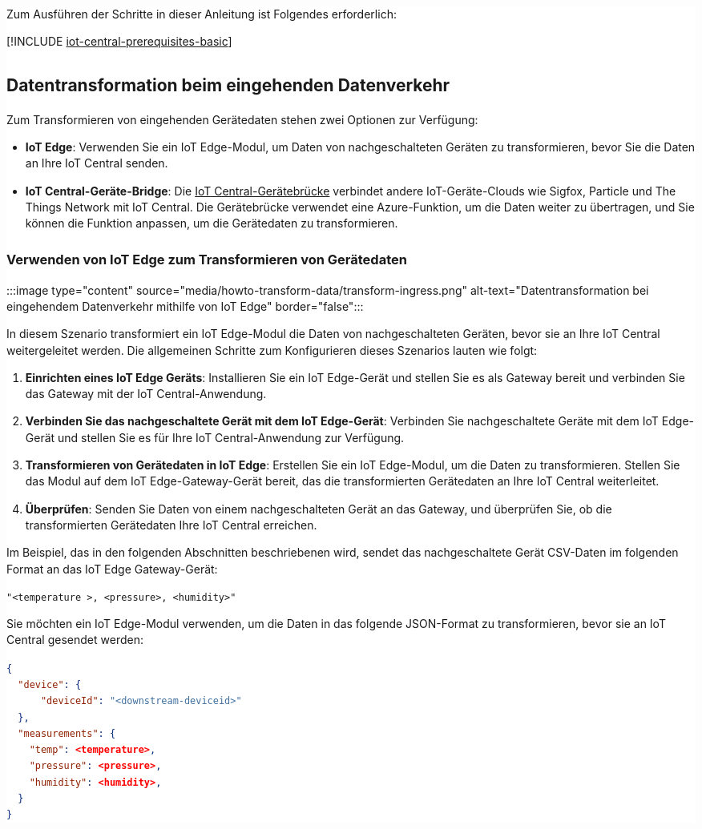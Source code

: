 Zum Ausführen der Schritte in dieser Anleitung ist Folgendes erforderlich:

[!INCLUDE [iot-central-prerequisites-basic](../../../includes/iot-central-prerequisites-basic.md)]

## <a name="data-transformation-at-ingress"></a>Datentransformation beim eingehenden Datenverkehr

Zum Transformieren von eingehenden Gerätedaten stehen zwei Optionen zur Verfügung:

- **IoT Edge**: Verwenden Sie ein IoT Edge-Modul, um Daten von nachgeschalteten Geräten zu transformieren, bevor Sie die Daten an Ihre IoT Central senden.

- **IoT Central-Geräte-Bridge**: Die [IoT Central-Gerätebrücke](howto-build-iotc-device-bridge.md) verbindet andere IoT-Geräte-Clouds wie Sigfox, Particle und The Things Network mit IoT Central. Die Gerätebrücke verwendet eine Azure-Funktion, um die Daten weiter zu übertragen, und Sie können die Funktion anpassen, um die Gerätedaten zu transformieren.

### <a name="use-iot-edge-to-transform-device-data"></a>Verwenden von IoT Edge zum Transformieren von Gerätedaten

:::image type="content" source="media/howto-transform-data/transform-ingress.png" alt-text="Datentransformation bei eingehendem Datenverkehr mithilfe von IoT Edge" border="false":::

In diesem Szenario transformiert ein IoT Edge-Modul die Daten von nachgeschalteten Geräten, bevor sie an Ihre IoT Central weitergeleitet werden. Die allgemeinen Schritte zum Konfigurieren dieses Szenarios lauten wie folgt:

1. **Einrichten eines IoT Edge Geräts**: Installieren Sie ein IoT Edge-Gerät und stellen Sie es als Gateway bereit und verbinden Sie das Gateway mit der IoT Central-Anwendung.

1. **Verbinden Sie das nachgeschaltete Gerät mit dem IoT Edge-Gerät**: Verbinden Sie nachgeschaltete Geräte mit dem IoT Edge-Gerät und stellen Sie es für Ihre IoT Central-Anwendung zur Verfügung.

1. **Transformieren von Gerätedaten in IoT Edge**: Erstellen Sie ein IoT Edge-Modul, um die Daten zu transformieren. Stellen Sie das Modul auf dem IoT Edge-Gateway-Gerät bereit, das die transformierten Gerätedaten an Ihre IoT Central weiterleitet.

1. **Überprüfen**: Senden Sie Daten von einem nachgeschalteten Gerät an das Gateway, und überprüfen Sie, ob die transformierten Gerätedaten Ihre IoT Central erreichen.

Im Beispiel, das in den folgenden Abschnitten beschriebenen wird, sendet das nachgeschaltete Gerät CSV-Daten im folgenden Format an das IoT Edge Gateway-Gerät:

```csv
"<temperature >, <pressure>, <humidity>"
```

Sie möchten ein IoT Edge-Modul verwenden, um die Daten in das folgende JSON-Format zu transformieren, bevor sie an IoT Central gesendet werden:

```json
{
  "device": {
      "deviceId": "<downstream-deviceid>"
  },
  "measurements": {
    "temp": <temperature>,
    "pressure": <pressure>,
    "humidity": <humidity>,
  }
}
```
